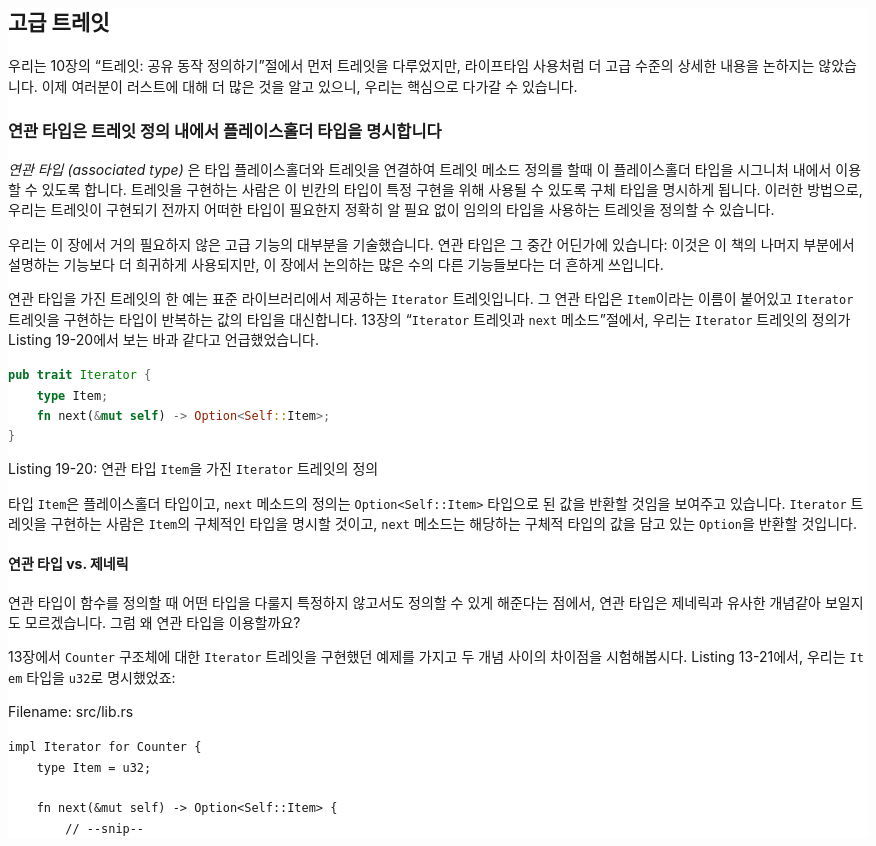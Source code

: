 ## 고급 트레잇

우리는 10장의 “트레잇: 공유 동작 정의하기”절에서 먼저 트레잇을 다루었지만,
라이프타임 사용처럼 더 고급 수준의 상세한 내용을 논하지는 않았습니다.
이제 여러분이 러스트에 대해 더 많은 것을 알고 있으니, 우리는 핵심으로 다가갈 수 있습니다.

### 연관 타입은 트레잇 정의 내에서 플레이스홀더 타입을 명시합니다

*연관 타입 (associated type)* 은 타입 플레이스홀더와 트레잇을 연결하여 트레잇
메소드 정의를 할때 이 플레이스홀더 타입을 시그니처 내에서 이용할 수 있도록 합니다.
트레잇을 구현하는 사람은 이 빈칸의 타입이 특정 구현을 위해 사용될 수 있도록
구체 타입을 명시하게 됩니다. 이러한 방법으로, 우리는 트레잇이 구현되기 전까지 어떠한
타입이 필요한지 정확히 알 필요 없이 임의의 타입을 사용하는 트레잇을 정의할 수
있습니다.

우리는 이 장에서 거의 필요하지 않은 고급 기능의 대부분을 기술했습니다.
연관 타입은 그 중간 어딘가에 있습니다: 이것은 이 책의 나머지 부분에서
설명하는 기능보다 더 희귀하게 사용되지만, 이 장에서 논의하는 많은 수의
다른 기능들보다는 더 흔하게 쓰입니다.

연관 타입을 가진 트레잇의 한 예는 표준 라이브러리에서 제공하는 `Iterator`
트레잇입니다. 그 연관 타입은 `Item`이라는 이름이 붙어있고 `Iterator`
트레잇을 구현하는 타입이 반복하는 값의 타입을 대신합니다. 13장의
“`Iterator` 트레잇과 `next` 메소드”절에서, 우리는 `Iterator`
트레잇의 정의가 Listing 19-20에서 보는 바과 같다고
언급했었습니다.

```rust
pub trait Iterator {
    type Item;
    fn next(&mut self) -> Option<Self::Item>;
}
```

<span class="caption">Listing 19-20: 연관 타입 `Item`을 가진
`Iterator` 트레잇의 정의</span>

타입 `Item`은 플레이스홀더 타입이고, `next` 메소드의 정의는
`Option<Self::Item>` 타입으로 된 값을 반환할 것임을 보여주고 있습니다.
`Iterator` 트레잇을 구현하는 사람은 `Item`의 구체적인 타입을 명시할 것이고,
`next` 메소드는 해당하는 구체적 타입의 값을 담고 있는 `Option`을 반환할 것입니다.

#### 연관 타입 vs. 제네릭

연관 타입이 함수를 정의할 때 어떤 타입을 다룰지 특정하지 않고서도 정의할 수
있게 해준다는 점에서, 연관 타입은 제네릭과 유사한 개념같아 보일지도 모르겠습니다.
그럼 왜 연관 타입을 이용할까요?

13장에서 `Counter` 구조체에 대한 `Iterator` 트레잇을 구현했던
예제를 가지고 두 개념 사이의 차이점을 시험해봅시다.  Listing 13-21에서,
우리는 `Item` 타입을 `u32`로 명시했었죠:

<span class="filename">Filename: src/lib.rs</span>

```rust,ignore
impl Iterator for Counter {
    type Item = u32;

    fn next(&mut self) -> Option<Self::Item> {
        // --snip--
```
